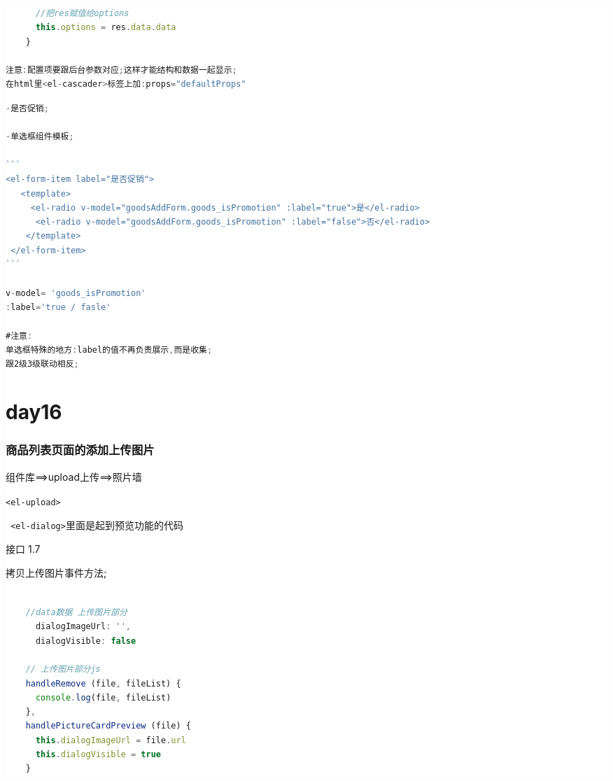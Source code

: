 ```js
      //把res赋值给options
      this.options = res.data.data
    }

注意:配置项要跟后台参数对应;这样才能结构和数据一起显示;
在html里<el-cascader>标签上加:props="defaultProps"
```

```js
-是否促销;

-单选框组件模板;

​```
<el-form-item label="是否促销">
   <template>
     <el-radio v-model="goodsAddForm.goods_isPromotion" :label="true">是</el-radio>
      <el-radio v-model="goodsAddForm.goods_isPromotion" :label="false">否</el-radio>
    </template>
 </el-form-item>
​```

v-model= 'goods_isPromotion'
:label='true / fasle'

#注意:
单选框特殊的地方:label的值不再负责展示,而是收集;
跟2级3级联动相反;


```



# day16

### 商品列表页面的添加上传图片

组件库==>upload上传==>照片墙

`<el-upload>` 

` <el-dialog>`里面是起到预览功能的代码

接口 1.7

拷贝上传图片事件方法;

```js

	//data数据 上传图片部分
      dialogImageUrl: '',
      dialogVisible: false

	// 上传图片部分js
    handleRemove (file, fileList) {
      console.log(file, fileList)
    },
    handlePictureCardPreview (file) {
      this.dialogImageUrl = file.url
      this.dialogVisible = true
    }
```
